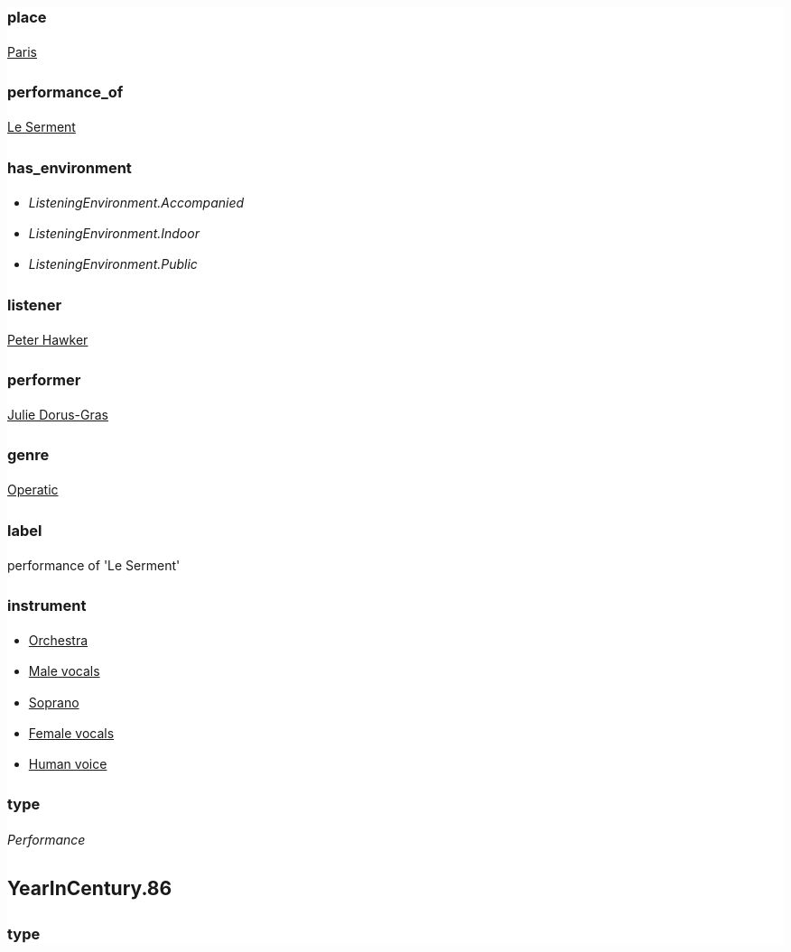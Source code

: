 ### place


[Paris](#Paris)

### performance_of


[Le Serment](#Le-Serment)

### has_environment

 - *ListeningEnvironment.Accompanied*

 - *ListeningEnvironment.Indoor*

 - *ListeningEnvironment.Public*

### listener


[Peter Hawker](#Peter-Hawker)

### performer


[Julie Dorus-Gras](#Julie-Dorus-Gras)

### genre


[Operatic](#Operatic)

### label


performance of 'Le Serment'

### instrument

 - [Orchestra](#Orchestra)

 - [Male vocals](#Male-vocals)

 - [Soprano](#Soprano)

 - [Female vocals](#Female-vocals)

 - [Human voice](#Human-voice)

### type


*Performance*

## YearInCentury.86

### type
